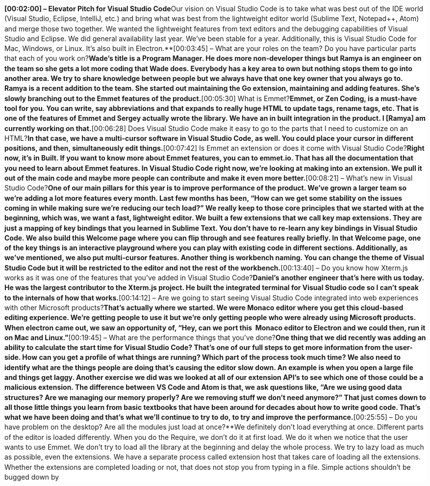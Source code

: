 **[00:02:00] – Elevator Pitch for Visual Studio Code**Our vision on Visual Studio Code is to take what was best out of the IDE world (Visual Studio, Eclipse, IntelliJ, etc.) and bring what was best from the lightweight editor world (Sublime Text, Notepad++, Atom) and merge those two together. We wanted the lightweight features from text editors and the debugging capabilities of Visual Studio and Eclipse. We did general availability last year. We’ve been stable for a year. Additionally, this is Visual Studio Code for Mac, Windows, or Linux. It’s also built in Electron.**[00:03:45] – What are your roles on the team? Do you have particular parts that each of you work on?**Wade’s title is a Program Manager. He does more non-developer things but Ramya is an engineer on the team so she gets a lot more coding that Wade does. Everybody has a key area to own but nothing stops them to go into another area. We try to share knowledge between people but we always have that one key owner that you always go to. Ramya is a recent addition to the team. She started out maintaining the Go extension, maintaining and adding features. She’s slowly branching out to the Emmet features of the product.**[00:05:30] What is Emmet?**Emmet, or Zen Coding, is a must-have tool for you. You can write, say abbreviations and that expands to really huge HTML to update tags, rename tags, etc. That is one of the features of Emmet and Sergey actually wrote the library. We have an in built integration in the product. I [Ramya] am currently working on that.**[00:06:28] Does Visual Studio Code make it easy to go to the parts that I need to customize on an HTML?**In that case, we have a multi-cursor software in Visual Studio Code, as well. You could place your cursor in different positions, and then, simultaneously edit things.**[00:07:42] Is Emmet an extension or does it come with Visual Studio Code?**Right now, it’s in Built. If you want to know more about Emmet features, you can to emmet.io. That has all the documentation that you need to learn about Emmet features. In Visual Studio Code right now, we’re looking at making into an extension. We pull it out of the main code and maybe more people can contribute and make it even more better.**[00:08:21] – What’s new in Visual Studio Code?**One of our main pillars for this year is to improve performance of the product. We’ve grown a larger team so we’re adding a lot more features every month. Last few months has been, “How can we get some stability on the issues coming in while making sure we’re reducing our tech load?” We really keep to those core principles that we started with at the beginning, which was, we want a fast, lightweight editor. We built a few extensions that we call key map extensions. They are just a mapping of key bindings that you learned in Sublime Text. You don’t have to re-learn any key bindings in Visual Studio Code. We also build this Welcome page where you can flip through and see features really briefly. In that Welcome page, one of the key things is an interactive playground where you can play with existing code in different sections. Additionally, as we’ve mentioned, we also put multi-cursor features. Another thing is workbench naming. You can change the theme of Visual Studio Code but it will be restricted to the editor and not the rest of the workbench.**[00:13:40] – Do you know how Xterm.js works as it was one of the features that you’ve added in Visual Studio Code?**Daniel’s another engineer that’s here with us today. He was the largest contributor to the Xterm.js project. He built the integrated terminal for Visual Studio code so I can’t speak to the internals of how that works.**[00:14:12] – Are we going to start seeing Visual Studio Code integrated into web experiences with other Microsoft products?**That’s actually where we started. We were Monaco editor where you get this cloud-based editing experience. We’re getting people to use it but we’re only getting people who were already using Microsoft products.&nbsp; When electron came out, we saw an opportunity of, “Hey, can we port this&nbsp; Monaco editor to Electron and we could then, run it on Mac and Linux.”**[00:19:45] – What are the performance things that you’ve done?**One thing that we did recently was adding an ability to calculate the start time for Visual Studio Code? That’s one of our full steps to get more information from the user-side. How can you get a profile of what things are running? Which part of the process took much time? We also need to identify what are the things people are doing that’s causing the editor slow down. An example is when you open a large file and things get laggy. Another exercise we did was we looked at all of our extension API’s to see which one of those could be a malicious extension. The difference between VS Code and Atom is that, we ask questions like, “Are we using good data structures? Are we managing our memory properly? Are we removing stuff we don’t need anymore?” That just comes down to all those little things you learn from basic textbooks that have been around for decades about how to write good code. That’s what we have been doing and that’s what we’ll continue to try to do, to try and improve the performance.**[00:25:55] – Do you have problem on the desktop? Are all the modules just load at once?**We definitely don’t load everything at once. Different parts of the editor is loaded differently. When you do the Require, we don’t do it at first load. We do it when we notice that the user wants to use Emmet. We don’t try to load all the library at the beginning and delay the whole process. We try to lazy load as much as possible, even the extensions. We have a separate process called extension host that takes care of loading all the extensions. Whether the extensions are completed loading or not, that does not stop you from typing in a file. Simple actions shouldn’t be bugged down by